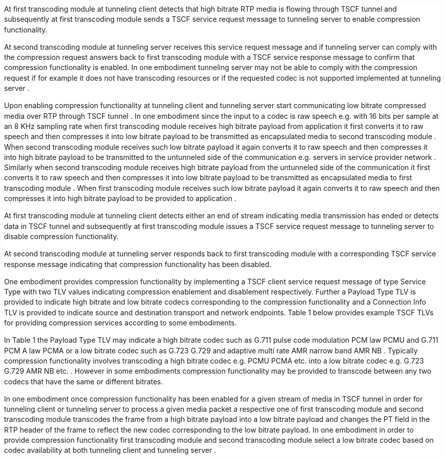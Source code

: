 At first transcoding module at tunneling client detects that high bitrate RTP media is flowing through TSCF tunnel and subsequently at first transcoding module sends a TSCF service request message to tunneling server to enable compression functionality.

At second transcoding module at tunneling server receives this service request message and if tunneling server can comply with the compression request answers back to first transcoding module with a TSCF service response message to confirm that compression functionality is enabled. In one embodiment tunneling server may not be able to comply with the compression request if for example it does not have transcoding resources or if the requested codec is not supported implemented at tunneling server .

Upon enabling compression functionality at tunneling client and tunneling server start communicating low bitrate compressed media over RTP through TSCF tunnel . In one embodiment since the input to a codec is raw speech e.g. with 16 bits per sample at an 8 KHz sampling rate when first transcoding module receives high bitrate payload from application it first converts it to raw speech and then compresses it into low bitrate payload to be transmitted as encapsulated media to second transcoding module . When second transcoding module receives such low bitrate payload it again converts it to raw speech and then compresses it into high bitrate payload to be transmitted to the untunneled side of the communication e.g. servers in service provider network . Similarly when second transcoding module receives high bitrate payload from the untunneled side of the communication it first converts it to raw speech and then compresses it into low bitrate payload to be transmitted as encapsulated media to first transcoding module . When first transcoding module receives such low bitrate payload it again converts it to raw speech and then compresses it into high bitrate payload to be provided to application .

At first transcoding module at tunneling client detects either an end of stream indicating media transmission has ended or detects data in TSCF tunnel and subsequently at first transcoding module issues a TSCF service request message to tunneling server to disable compression functionality.

At second transcoding module at tunneling server responds back to first transcoding module with a corresponding TSCF service response message indicating that compression functionality has been disabled.

One embodiment provides compression functionality by implementing a TSCF client service request message of type Service Type with two TLV values indicating compression enablement and disablement respectively. Further a Payload Type TLV is provided to indicate high bitrate and low bitrate codecs corresponding to the compression functionality and a Connection Info TLV is provided to indicate source and destination transport and network endpoints. Table 1 below provides example TSCF TLVs for providing compression services according to some embodiments.

In Table 1 the Payload Type TLV may indicate a high bitrate codec such as G.711 pulse code modulation PCM law PCMU and G.711 PCM A law PCMA or a low bitrate codec such as G.723 G.729 and adaptive multi rate AMR narrow band AMR NB . Typically compression functionality involves transcoding a high bitrate codec e.g. PCMU PCMA etc. into a low bitrate codec e.g. G.723 G.729 AMR NB etc. . However in some embodiments compression functionality may be provided to transcode between any two codecs that have the same or different bitrates.

In one embodiment once compression functionality has been enabled for a given stream of media in TSCF tunnel in order for tunneling client or tunneling server to process a given media packet a respective one of first transcoding module and second transcoding module transcodes the frame from a high bitrate payload into a low bitrate payload and changes the PT field in the RTP header of the frame to reflect the new codec corresponding to the low bitrate payload. In one embodiment in order to provide compression functionality first transcoding module and second transcoding module select a low bitrate codec based on codec availability at both tunneling client and tunneling server .
